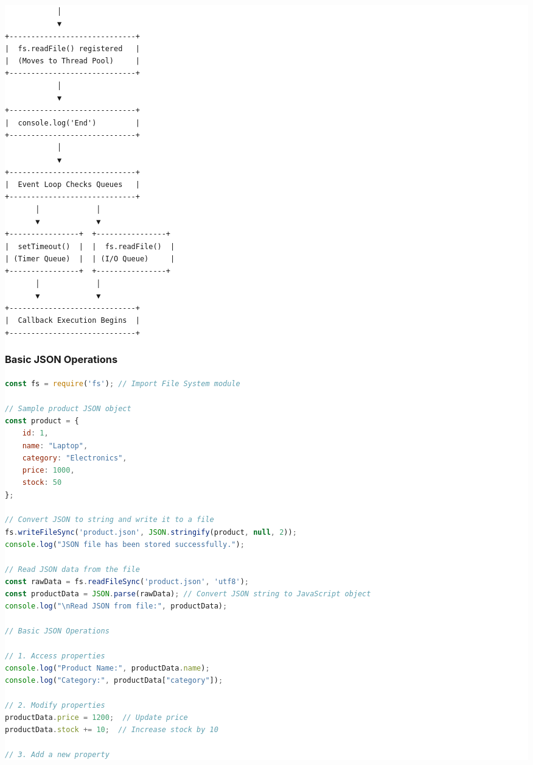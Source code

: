 ```plaintext
            │
            ▼
+-----------------------------+
|  fs.readFile() registered   |
|  (Moves to Thread Pool)     |
+-----------------------------+
            │
            ▼
+-----------------------------+
|  console.log('End')         |
+-----------------------------+
            │
            ▼
+-----------------------------+
|  Event Loop Checks Queues   |
+-----------------------------+
       │             │
       ▼             ▼
+----------------+  +----------------+
|  setTimeout()  |  |  fs.readFile()  |
| (Timer Queue)  |  | (I/O Queue)     |
+----------------+  +----------------+
       │             │
       ▼             ▼
+-----------------------------+
|  Callback Execution Begins  |
+-----------------------------+
```


### Basic JSON Operations
```javascript
const fs = require('fs'); // Import File System module

// Sample product JSON object
const product = {
    id: 1,
    name: "Laptop",
    category: "Electronics",
    price: 1000,
    stock: 50
};

// Convert JSON to string and write it to a file
fs.writeFileSync('product.json', JSON.stringify(product, null, 2));
console.log("JSON file has been stored successfully.");

// Read JSON data from the file
const rawData = fs.readFileSync('product.json', 'utf8');
const productData = JSON.parse(rawData); // Convert JSON string to JavaScript object
console.log("\nRead JSON from file:", productData);

// Basic JSON Operations

// 1. Access properties
console.log("Product Name:", productData.name);
console.log("Category:", productData["category"]);

// 2. Modify properties
productData.price = 1200;  // Update price
productData.stock += 10;  // Increase stock by 10

// 3. Add a new property
```
